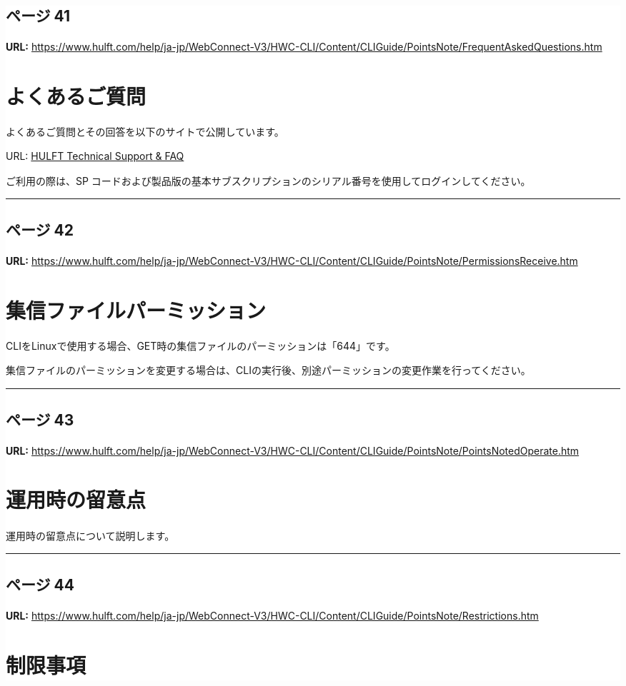 
## ページ 41

**URL:** https://www.hulft.com/help/ja-jp/WebConnect-V3/HWC-CLI/Content/CLIGuide/PointsNote/FrequentAskedQuestions.htm

# よくあるご質問

よくあるご質問とその回答を以下のサイトで公開しています。

URL: [HULFT Technical Support & FAQ ](https://www.hulft.com/tech-support/)

ご利用の際は、SP コードおよび製品版の基本サブスクリプションのシリアル番号を使用してログインしてください。


---


## ページ 42

**URL:** https://www.hulft.com/help/ja-jp/WebConnect-V3/HWC-CLI/Content/CLIGuide/PointsNote/PermissionsReceive.htm

# 集信ファイルパーミッション

CLIをLinuxで使用する場合、GET時の集信ファイルのパーミッションは「644」です。

集信ファイルのパーミッションを変更する場合は、CLIの実行後、別途パーミッションの変更作業を行ってください。


---


## ページ 43

**URL:** https://www.hulft.com/help/ja-jp/WebConnect-V3/HWC-CLI/Content/CLIGuide/PointsNote/PointsNotedOperate.htm

# 運用時の留意点

運用時の留意点について説明します。


---


## ページ 44

**URL:** https://www.hulft.com/help/ja-jp/WebConnect-V3/HWC-CLI/Content/CLIGuide/PointsNote/Restrictions.htm

# 制限事項
